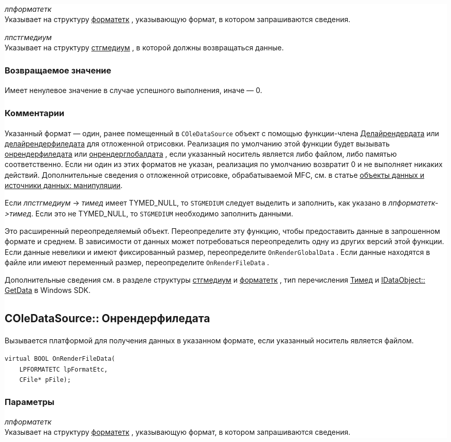 *лпформатетк*<br/>
Указывает на структуру [форматетк](/windows/win32/api/objidl/ns-objidl-formatetc) , указывающую формат, в котором запрашиваются сведения.

*лпстгмедиум*<br/>
Указывает на структуру [стгмедиум](/windows/win32/api/objidl/ns-objidl-ustgmedium-r1) , в которой должны возвращаться данные.

### <a name="return-value"></a>Возвращаемое значение

Имеет ненулевое значение в случае успешного выполнения, иначе — 0.

### <a name="remarks"></a>Комментарии

Указанный формат — один, ранее помещенный в `COleDataSource` объект с помощью функции-члена [Делайрендердата](#delayrenderdata) или [делайрендерфиледата](#delayrenderfiledata) для отложенной отрисовки. Реализация по умолчанию этой функции будет вызывать [онрендерфиледата](#onrenderfiledata) или [онрендерглобалдата](#onrenderglobaldata) , если указанный носитель является либо файлом, либо памятью соответственно. Если ни один из этих форматов не указан, реализация по умолчанию возвратит 0 и не выполняет никаких действий. Дополнительные сведения о отложенной отрисовке, обрабатываемой MFC, см. в статье [объекты данных и источники данных: манипуляции](../../mfc/data-objects-and-data-sources-manipulation.md).

Если *лпстгмедиум* ->  *тимед* имеет TYMED_NULL, то `STGMEDIUM` следует выделить и заполнить, как указано в *лпформатетк->тимед*. Если это не TYMED_NULL, то `STGMEDIUM` необходимо заполнить данными.

Это расширенный переопределяемый объект. Переопределите эту функцию, чтобы предоставить данные в запрошенном формате и среднем. В зависимости от данных может потребоваться переопределить одну из других версий этой функции. Если данные невелики и имеют фиксированный размер, переопределите `OnRenderGlobalData` . Если данные находятся в файле или имеют переменный размер, переопределите `OnRenderFileData` .

Дополнительные сведения см. в разделе структуры [стгмедиум](/windows/win32/api/objidl/ns-objidl-ustgmedium-r1) и [форматетк](/windows/win32/api/objidl/ns-objidl-formatetc) , тип перечисления [Тимед](/windows/win32/api/objidl/ne-objidl-tymed) и [IDataObject:: GetData](/windows/win32/api/objidl/nf-objidl-idataobject-getdata) в Windows SDK.

## <a name="coledatasourceonrenderfiledata"></a><a name="onrenderfiledata"></a> COleDataSource:: Онрендерфиледата

Вызывается платформой для получения данных в указанном формате, если указанный носитель является файлом.

```
virtual BOOL OnRenderFileData(
    LPFORMATETC lpFormatEtc,
    CFile* pFile);
```

### <a name="parameters"></a>Параметры

*лпформатетк*<br/>
Указывает на структуру [форматетк](/windows/win32/api/objidl/ns-objidl-formatetc) , указывающую формат, в котором запрашиваются сведения.
